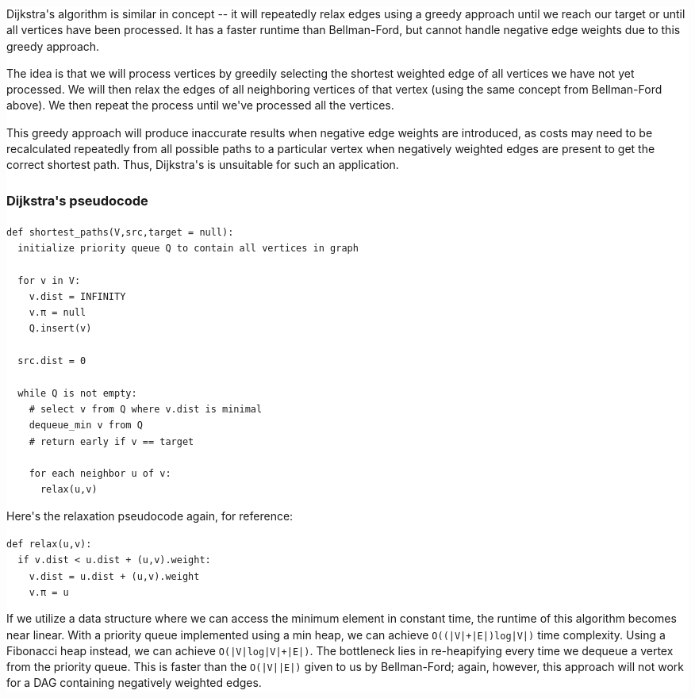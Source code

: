 Dijkstra's algorithm is similar in concept -- it will repeatedly relax edges using a greedy approach until we reach our target or until all vertices have been processed.  It has a faster runtime than Bellman-Ford, but cannot handle negative edge weights due to this greedy approach.

The idea is that we will process vertices by greedily selecting the shortest weighted edge of all vertices we have not yet processed.  We will then relax the edges of all neighboring vertices of that vertex (using the same concept from Bellman-Ford above).  We then repeat the process until we've processed all the vertices.

This greedy approach will produce inaccurate results when negative edge weights are introduced, as costs may need to be recalculated repeatedly from all possible paths to a particular vertex when negatively weighted edges are present to get the correct shortest path.  Thus, Dijkstra's is unsuitable for such an application.

### Dijkstra's pseudocode
```
def shortest_paths(V,src,target = null):
  initialize priority queue Q to contain all vertices in graph

  for v in V:
    v.dist = INFINITY
    v.π = null
    Q.insert(v)

  src.dist = 0

  while Q is not empty:
    # select v from Q where v.dist is minimal
    dequeue_min v from Q
    # return early if v == target

    for each neighbor u of v:
      relax(u,v)
```

Here's the relaxation pseudocode again, for reference:

```
def relax(u,v):
  if v.dist < u.dist + (u,v).weight:
    v.dist = u.dist + (u,v).weight
    v.π = u
```

If we utilize a data structure where we can access the minimum element in constant time, the runtime of this algorithm becomes near linear.  With a priority queue implemented using a min heap, we can achieve `O((|V|+|E|)log|V|)` time complexity.  Using a Fibonacci heap instead, we can achieve `O(|V|log|V|+|E|)`.  The bottleneck lies in re-heapifying every time we dequeue a vertex from the priority queue.  This is faster than the `O(|V||E|)` given to us by Bellman-Ford; again, however, this approach will not work for a DAG containing negatively weighted edges.
